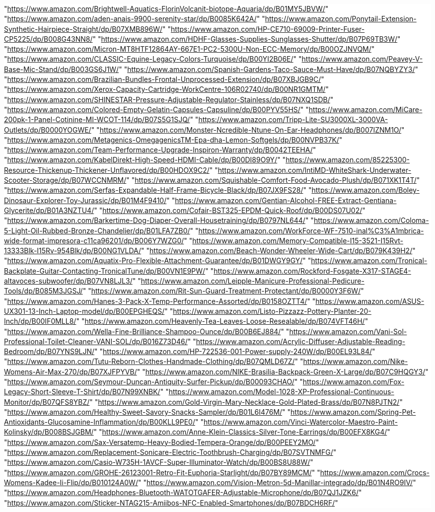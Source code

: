 "https://www.amazon.com/Brightwell-Aquatics-FlorinVolcanit-biotope-Aquaria/dp/B01MY5JBVW/"
"https://www.amazon.com/aden-anais-9900-serenity-star/dp/B0085K642A/"
"https://www.amazon.com/Ponytail-Extension-Synthetic-Hairpiece-Straight/dp/B07XMB896W/"
"https://www.amazon.com/HP-CE710-69009-Printer-Fuser-CP5225/dp/B008G43NN8/"
"https://www.amazon.com/HDHF-Glasses-Supplies-Sunglasses-Shutter/dp/B07P69TB3W/"
"https://www.amazon.com/Micron-MT8HTF12864AY-667E1-PC2-5300U-Non-ECC-Memory/dp/B00OZJNVQM/"
"https://www.amazon.com/CLASSIC-Equine-Legacy-Colors-Turquoise/dp/B00YI2B06E/"
"https://www.amazon.com/Peavey-V-Base-Mic-Stand/dp/B003GS6J1W/"
"https://www.amazon.com/Spanish-Gardens-Taco-Sauce-Must-Have/dp/B07NQBYZY3/"
"https://www.amazon.com/Brazilian-Bundles-Frontal-Unprocessed-Extension/dp/B07XBJGB9C/"
"https://www.amazon.com/Xerox-Capacity-Cartridge-WorkCentre-106R02740/dp/B00NR1GMTM/"
"https://www.amazon.com/SHINESTAR-Pressure-Adjustable-Regulator-Stainless/dp/B07NXQ1SDB/"
"https://www.amazon.com/Colored-Empty-Gelatin-Capsules-Capsuline/dp/B00PYV55HS/"
"https://www.amazon.com/MiCare-200pk-1-Panel-Cotinine-MI-WCOT-114/dp/B07S5G1SJQ/"
"https://www.amazon.com/Tripp-Lite-SU3000XL-3000VA-Outlets/dp/B0000YOGWE/"
"https://www.amazon.com/Monster-Ncredible-Ntune-On-Ear-Headphones/dp/B007IZNM1O/"
"https://www.amazon.com/Metagenics-OmegagenicsTM-Epa-dha-Lemon-Softgels/dp/B00NVPB37K/"
"https://www.amazon.com/Team-Performance-Upgrade-Inspiron-Warranty/dp/B0042TEEHA/"
"https://www.amazon.com/KabelDirekt-High-Speed-HDMI-Cable/dp/B00DI89O9Y/"
"https://www.amazon.com/85225300-Resource-Thickenup-Thickener-Unflavored/dp/B00HDOX9C2/"
"https://www.amazon.com/IntiMD-WhiteShark-Underwater-Scooter-Storage/dp/B07WCCNMRM/"
"https://www.amazon.com/Squishable-Comfort-Food-Avocado-Plush/dp/B071XK1T4T/"
"https://www.amazon.com/Serfas-Expandable-Half-Frame-Bicycle-Black/dp/B07JX9FS28/"
"https://www.amazon.com/Boley-Dinosaur-Explorer-Toy-Jurassic/dp/B01M4F9410/"
"https://www.amazon.com/Gentian-Alcohol-FREE-Extract-Gentiana-Glycerite/dp/B01A3NZTU4/"
"https://www.amazon.com/Cofair-BST325-EPDM-Quick-Roof/dp/B00DS07U02/"
"https://www.amazon.com/Barkertime-Dog-Diaper-Overall-Housetraining/dp/B0797NL644/"
"https://www.amazon.com/Coloma-5-Light-Oil-Rubbed-Bronze-Chandelier/dp/B01LFA7ZB0/"
"https://www.amazon.com/WorkForce-WF-7510-inal%C3%A1mbrica-wide-format-impresora-c11ca96201/dp/B006Y7WZG0/"
"https://www.amazon.com/Memory-Compatible-I15-3521-I15Rvt-13333Blk-I15Rv-954Blk/dp/B00NG1VLDA/"
"https://www.amazon.com/Beach-Wonder-Wheeler-Wide-Cart/dp/B079K439H2/"
"https://www.amazon.com/Aquatix-Pro-Flexible-Attachment-Guarantee/dp/B01DWGY9GY/"
"https://www.amazon.com/Tronical-Backplate-Guitar-Contacting-TronicalTune/dp/B00VN1E9PW/"
"https://www.amazon.com/Rockford-Fosgate-X317-STAGE4-altavoces-subwoofer/dp/B07VN8LJL3/"
"https://www.amazon.com/Leipple-Manicure-Professional-Pedicure-Tools/dp/B085M3JGSJ/"
"https://www.amazon.com/Rit-Sun-Guard-Treatment-Protectant/dp/B0000Y3F6W/"
"https://www.amazon.com/Hanes-3-Pack-X-Temp-Performance-Assorted/dp/B0158OZTT4/"
"https://www.amazon.com/ASUS-UX301-13-Inch-Laptop-model/dp/B00EPGHEQS/"
"https://www.amazon.com/Listo-Pizzazz-Pottery-Planter-20-Inch/dp/B00IF0MLL8/"
"https://www.amazon.com/Heavenly-Tea-Leaves-Loose-Resealable/dp/B074VFT46H/"
"https://www.amazon.com/Wella-Fine-Brilliance-Shampoo-Ounce/dp/B00B6EJ884/"
"https://www.amazon.com/Vani-Sol-Professional-Toilet-Cleaner-VANI-SOL/dp/B016Z73D46/"
"https://www.amazon.com/Acrylic-Diffuser-Adjustable-Reading-Bedroom/dp/B07YNS9LJN/"
"https://www.amazon.com/HP-722536-001-Power-supply-240W/dp/B00EL93L84/"
"https://www.amazon.com/Tutu-Reborn-Clothes-Handmade-Clothing/dp/B07QMLD67Z/"
"https://www.amazon.com/Nike-Womens-Air-Max-270/dp/B07XJFPYVB/"
"https://www.amazon.com/NIKE-Brasilia-Backpack-Green-X-Large/dp/B07C9HQGY3/"
"https://www.amazon.com/Seymour-Duncan-Antiquity-Surfer-Pickup/dp/B00093CHAO/"
"https://www.amazon.com/Fox-Legacy-Short-Sleeve-T-Shirt/dp/B07N99XNBK/"
"https://www.amazon.com/Model-1028-XP-Professional-Continuous-Monitor/dp/B07QFS8YBZ/"
"https://www.amazon.com/Gold-Virgin-Mary-Necklace-Gold-Plated-Brass/dp/B07N8PJTN2/"
"https://www.amazon.com/Healthy-Sweet-Savory-Snacks-Sampler/dp/B01L6I476M/"
"https://www.amazon.com/Spring-Pet-Antioxidants-Glucosamine-Inflammation/dp/B00KLL9PE0/"
"https://www.amazon.com/Vinci-Watercolor-Maestro-Paint-Kolinsky/dp/B008BSJGBM/"
"https://www.amazon.com/Anne-Klein-Classics-Silver-Tone-Earrings/dp/B00EFX8KG4/"
"https://www.amazon.com/Sax-Versatemp-Heavy-Bodied-Tempera-Orange/dp/B00PEEY2MO/"
"https://www.amazon.com/Replacement-Sonicare-Electric-Toothbrush-Charging/dp/B07SVTNMFG/"
"https://www.amazon.com/Casio-W735H-1AVCF-Super-Illuminator-Watch/dp/B00BS8U88W/"
"https://www.amazon.com/GROHE-26123001-Retro-Fit-Euphoria-Starlight/dp/B07BY89MCM/"
"https://www.amazon.com/Crocs-Womens-Kadee-Ii-Flip/dp/B010124A0W/"
"https://www.amazon.com/Vision-Metron-5d-Manillar-integrado/dp/B01N4RO9IV/"
"https://www.amazon.com/Headphones-Bluetooth-WATOTGAFER-Adjustable-Microphone/dp/B07QJ1JZK6/"
"https://www.amazon.com/Sticker-NTAG215-Amiibos-NFC-Enabled-Smartphones/dp/B07BDCH6RF/"